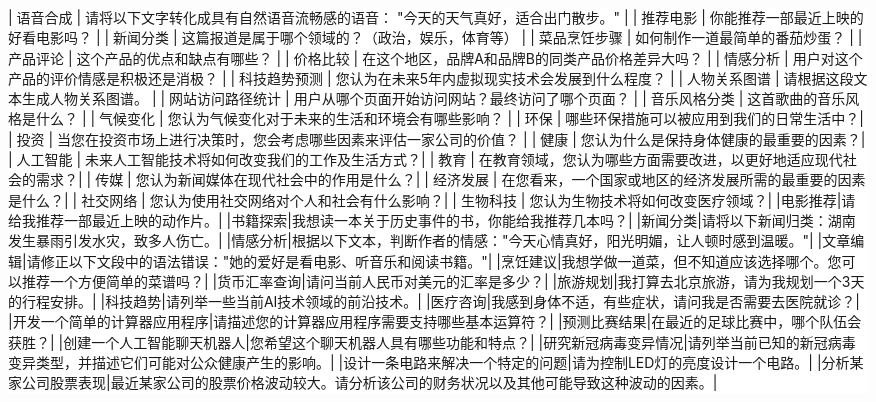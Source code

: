 | 语音合成 | 请将以下文字转化成具有自然语音流畅感的语音： "今天的天气真好，适合出门散步。" |
| 推荐电影                   | 你能推荐一部最近上映的好看电影吗？                             |
| 新闻分类                   | 这篇报道是属于哪个领域的？（政治，娱乐，体育等）               |
| 菜品烹饪步骤               | 如何制作一道最简单的番茄炒蛋？                                 |
| 产品评论                   | 这个产品的优点和缺点有哪些？                                   |
| 价格比较                   | 在这个地区，品牌A和品牌B的同类产品价格差异大吗？              |
| 情感分析                   | 用户对这个产品的评价情感是积极还是消极？                     |
| 科技趋势预测               | 您认为在未来5年内虚拟现实技术会发展到什么程度？               |
| 人物关系图谱               | 请根据这段文本生成人物关系图谱。                               |
| 网站访问路径统计           | 用户从哪个页面开始访问网站？最终访问了哪个页面？             |
| 音乐风格分类               | 这首歌曲的音乐风格是什么？                                     |
| 气候变化 | 您认为气候变化对于未来的生活和环境会有哪些影响？ |
| 环保 | 哪些环保措施可以被应用到我们的日常生活中？|
| 投资 | 当您在投资市场上进行决策时，您会考虑哪些因素来评估一家公司的价值？ |
| 健康 | 您认为什么是保持身体健康的最重要的因素？|
| 人工智能 | 未来人工智能技术将如何改变我们的工作及生活方式？|
| 教育 | 在教育领域，您认为哪些方面需要改进，以更好地适应现代社会的需求？|
| 传媒 | 您认为新闻媒体在现代社会中的作用是什么？|
| 经济发展 | 在您看来，一个国家或地区的经济发展所需的最重要的因素是什么？|
| 社交网络 | 您认为使用社交网络对个人和社会有什么影响？|
| 生物科技 | 您认为生物技术将如何改变医疗领域？|
|电影推荐|请给我推荐一部最近上映的动作片。|
|书籍探索|我想读一本关于历史事件的书，你能给我推荐几本吗？|
|新闻分类|请将以下新闻归类：湖南发生暴雨引发水灾，致多人伤亡。|
|情感分析|根据以下文本，判断作者的情感："今天心情真好，阳光明媚，让人顿时感到温暖。"|
|文章编辑|请修正以下文段中的语法错误："她的爱好是看电影、听音乐和阅读书籍。"|
|烹饪建议|我想学做一道菜，但不知道应该选择哪个。您可以推荐一个方便简单的菜谱吗？|
|货币汇率查询|请问当前人民币对美元的汇率是多少？|
|旅游规划|我打算去北京旅游，请为我规划一个3天的行程安排。|
|科技趋势|请列举一些当前AI技术领域的前沿技术。|
|医疗咨询|我感到身体不适，有些症状，请问我是否需要去医院就诊？|
|开发一个简单的计算器应用程序|请描述您的计算器应用程序需要支持哪些基本运算符？|
|预测比赛结果|在最近的足球比赛中，哪个队伍会获胜？|
|创建一个人工智能聊天机器人|您希望这个聊天机器人具有哪些功能和特点？|
|研究新冠病毒变异情况|请列举当前已知的新冠病毒变异类型，并描述它们可能对公众健康产生的影响。|
|设计一条电路来解决一个特定的问题|请为控制LED灯的亮度设计一个电路。|
|分析某家公司股票表现|最近某家公司的股票价格波动较大。请分析该公司的财务状况以及其他可能导致这种波动的因素。|